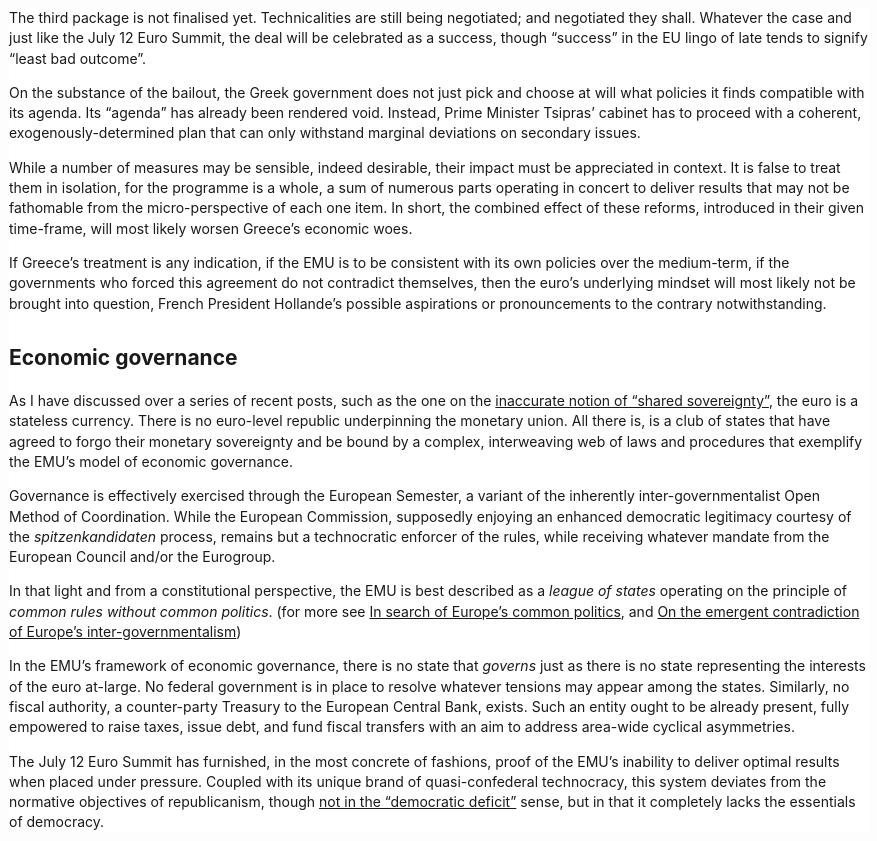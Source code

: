 The third package is not finalised yet. Technicalities are still being negotiated; and negotiated they shall. Whatever the case and just like the July 12 Euro Summit, the deal will be celebrated as a success, though “success” in the EU lingo of late tends to signify “least bad outcome”.

On the substance of the bailout, the Greek government does not just pick and choose at will what policies it finds compatible with its agenda. Its “agenda” has already been rendered void. Instead, Prime Minister Tsipras&#8217; cabinet has to proceed with a coherent, exogenously-determined plan that can only withstand marginal deviations on secondary issues.

While a number of measures may be sensible, indeed desirable, their impact must be appreciated in context. It is false to treat them in isolation, for the programme is a whole, a sum of numerous parts operating in concert to deliver results that may not be fathomable from the micro-perspective of each one item. In short, the combined effect of these reforms, introduced in their given time-frame, will most likely worsen Greece’s economic woes.

If Greece&#8217;s treatment is any indication, if the EMU is to be consistent with its own policies over the medium-term, if the governments who forced this agreement do not contradict themselves, then the euro&#8217;s underlying mindset will most likely not be brought into question, French President Hollande&#8217;s possible aspirations or pronouncements to the contrary notwithstanding.

## Economic governance

As I have discussed over a series of recent posts, such as the one on the [inaccurate notion of &#8220;shared sovereignty&#8221;](https://protesilaos.com/inaccuracy-shared-sovereignty/), the euro is a stateless currency. There is no euro-level republic underpinning the monetary union. All there is, is a club of states that have agreed to forgo their monetary sovereignty and be bound by a complex, interweaving web of laws and procedures that exemplify the EMU&#8217;s model of economic governance.

Governance is effectively exercised through the European Semester, a variant of the inherently inter-governmentalist Open Method of Coordination. While the European Commission, supposedly enjoying an enhanced democratic legitimacy courtesy of the _spitzenkandidaten_ process, remains but a technocratic enforcer of the rules, while receiving whatever mandate from the European Council and/or the Eurogroup.

In that light and from a constitutional perspective, the EMU is best described as a _league of states_ operating on the principle of _common rules without common politics_. (for more see [In search of Europe&#8217;s common politics](https://protesilaos.com/europe-common-politics/), and [On the emergent contradiction of Europe&#8217;s inter-governmentalism](https://protesilaos.com/emergence-intergovernmentalism/))

In the EMU&#8217;s framework of economic governance, there is no state that _governs_ just as there is no state representing the interests of the euro at-large. No federal government is in place to resolve whatever tensions may appear among the states. Similarly, no fiscal authority, a counter-party Treasury to the European Central Bank, exists. Such an entity ought to be already present, fully empowered to raise taxes, issue debt, and fund fiscal transfers with an aim to address area-wide cyclical asymmetries.

The July 12 Euro Summit has furnished, in the most concrete of fashions, proof of the EMU&#8217;s inability to deliver optimal results when placed under pressure. Coupled with its unique brand of quasi-confederal technocracy, this system deviates from the normative objectives of republicanism, though [not in the &#8220;democratic deficit&#8221;](https://protesilaos.com/eu-democratic-deficit/) sense, but in that it completely lacks the essentials of democracy.
